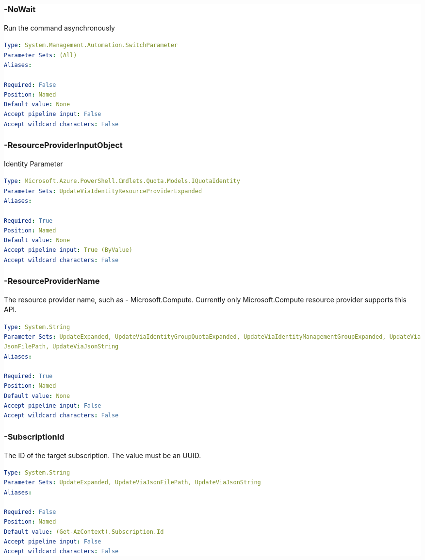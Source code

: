 ### -NoWait
Run the command asynchronously

```yaml
Type: System.Management.Automation.SwitchParameter
Parameter Sets: (All)
Aliases:

Required: False
Position: Named
Default value: None
Accept pipeline input: False
Accept wildcard characters: False
```

### -ResourceProviderInputObject
Identity Parameter

```yaml
Type: Microsoft.Azure.PowerShell.Cmdlets.Quota.Models.IQuotaIdentity
Parameter Sets: UpdateViaIdentityResourceProviderExpanded
Aliases:

Required: True
Position: Named
Default value: None
Accept pipeline input: True (ByValue)
Accept wildcard characters: False
```

### -ResourceProviderName
The resource provider name, such as - Microsoft.Compute.
Currently only Microsoft.Compute resource provider supports this API.

```yaml
Type: System.String
Parameter Sets: UpdateExpanded, UpdateViaIdentityGroupQuotaExpanded, UpdateViaIdentityManagementGroupExpanded, UpdateViaJsonFilePath, UpdateViaJsonString
Aliases:

Required: True
Position: Named
Default value: None
Accept pipeline input: False
Accept wildcard characters: False
```

### -SubscriptionId
The ID of the target subscription.
The value must be an UUID.

```yaml
Type: System.String
Parameter Sets: UpdateExpanded, UpdateViaJsonFilePath, UpdateViaJsonString
Aliases:

Required: False
Position: Named
Default value: (Get-AzContext).Subscription.Id
Accept pipeline input: False
Accept wildcard characters: False
```
